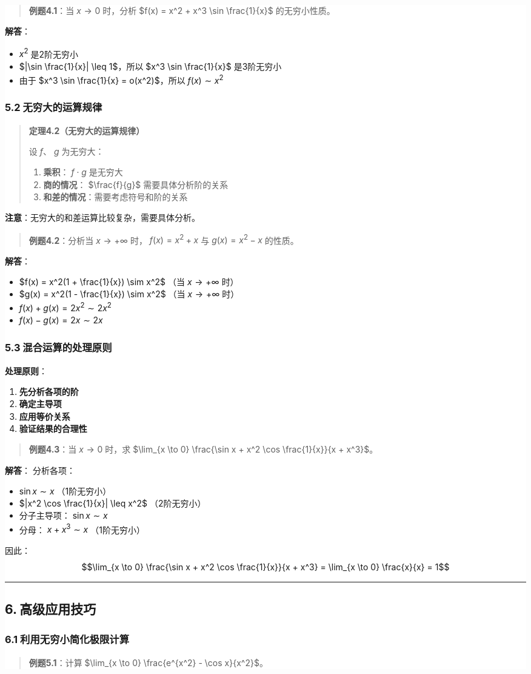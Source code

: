 > **例题4.1**：当 $x \to 0$ 时，分析 $f(x) = x^2 + x^3 \sin \frac{1}{x}$ 的无穷小性质。

**解答**：
- $x^2$ 是2阶无穷小
- $|\sin \frac{1}{x}| \leq 1$，所以 $x^3 \sin \frac{1}{x}$ 是3阶无穷小
- 由于 $x^3 \sin \frac{1}{x} = o(x^2)$，所以 $f(x) \sim x^2$

### 5.2 无穷大的运算规律

> **定理4.2（无穷大的运算规律）**
> 
> 设  $f$、 $g$ 为无穷大：
> 
> 1. **乘积**： $f \cdot g$ 是无穷大
> 2. **商的情况**： $\frac{f}{g}$ 需要具体分析阶的关系
> 3. **和差的情况**：需要考虑符号和阶的关系

**注意**：无穷大的和差运算比较复杂，需要具体分析。

> **例题4.2**：分析当 $x \to +∞$ 时， $f(x) = x^2 + x$ 与 $g(x) = x^2 - x$ 的性质。

**解答**：
- $f(x) = x^2(1 + \frac{1}{x}) \sim x^2$ （当 $x \to +∞$ 时）
- $g(x) = x^2(1 - \frac{1}{x}) \sim x^2$ （当 $x \to +∞$ 时）
- $f(x) + g(x) = 2x^2 \sim 2x^2$
- $f(x) - g(x) = 2x \sim 2x$

### 5.3 混合运算的处理原则

**处理原则**：
1. **先分析各项的阶**
2. **确定主导项**
3. **应用等价关系**
4. **验证结果的合理性**

> **例题4.3**：当 $x \to 0$ 时，求 $\lim_{x \to 0} \frac{\sin x + x^2 \cos \frac{1}{x}}{x + x^3}$。

**解答**：
分析各项：
- $\sin x \sim x$ （1阶无穷小）
- $|x^2 \cos \frac{1}{x}| \leq x^2$ （2阶无穷小）
- 分子主导项： $\sin x \sim x$
- 分母： $x + x^3 \sim x$ （1阶无穷小）

因此：
$$\lim_{x \to 0} \frac{\sin x + x^2 \cos \frac{1}{x}}{x + x^3} = \lim_{x \to 0} \frac{x}{x} = 1$$

---

## 6. 高级应用技巧

### 6.1 利用无穷小简化极限计算

> **例题5.1**：计算 $\lim_{x \to 0} \frac{e^{x^2} - \cos x}{x^2}$。
